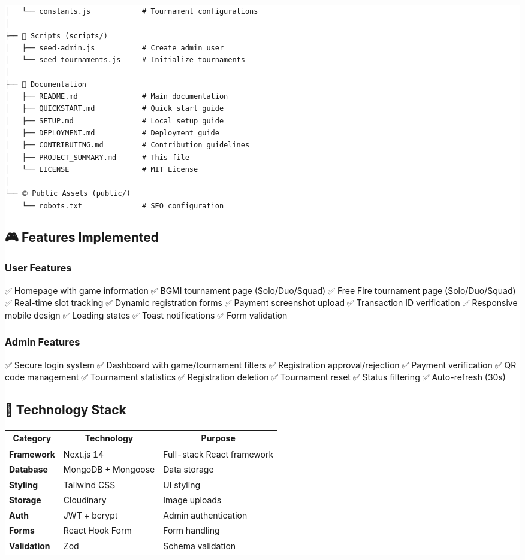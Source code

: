 ```
│   └── constants.js            # Tournament configurations
│
├── 📜 Scripts (scripts/)
│   ├── seed-admin.js           # Create admin user
│   └── seed-tournaments.js     # Initialize tournaments
│
├── 📖 Documentation
│   ├── README.md               # Main documentation
│   ├── QUICKSTART.md           # Quick start guide
│   ├── SETUP.md                # Local setup guide
│   ├── DEPLOYMENT.md           # Deployment guide
│   ├── CONTRIBUTING.md         # Contribution guidelines
│   ├── PROJECT_SUMMARY.md      # This file
│   └── LICENSE                 # MIT License
│
└── 🌐 Public Assets (public/)
    └── robots.txt              # SEO configuration
```

## 🎮 Features Implemented

### User Features
✅ Homepage with game information
✅ BGMI tournament page (Solo/Duo/Squad)
✅ Free Fire tournament page (Solo/Duo/Squad)
✅ Real-time slot tracking
✅ Dynamic registration forms
✅ Payment screenshot upload
✅ Transaction ID verification
✅ Responsive mobile design
✅ Loading states
✅ Toast notifications
✅ Form validation

### Admin Features
✅ Secure login system
✅ Dashboard with game/tournament filters
✅ Registration approval/rejection
✅ Payment verification
✅ QR code management
✅ Tournament statistics
✅ Registration deletion
✅ Tournament reset
✅ Status filtering
✅ Auto-refresh (30s)

## 🔧 Technology Stack

| Category | Technology | Purpose |
|----------|-----------|---------|
| **Framework** | Next.js 14 | Full-stack React framework |
| **Database** | MongoDB + Mongoose | Data storage |
| **Styling** | Tailwind CSS | UI styling |
| **Storage** | Cloudinary | Image uploads |
| **Auth** | JWT + bcrypt | Admin authentication |
| **Forms** | React Hook Form | Form handling |
| **Validation** | Zod | Schema validation |